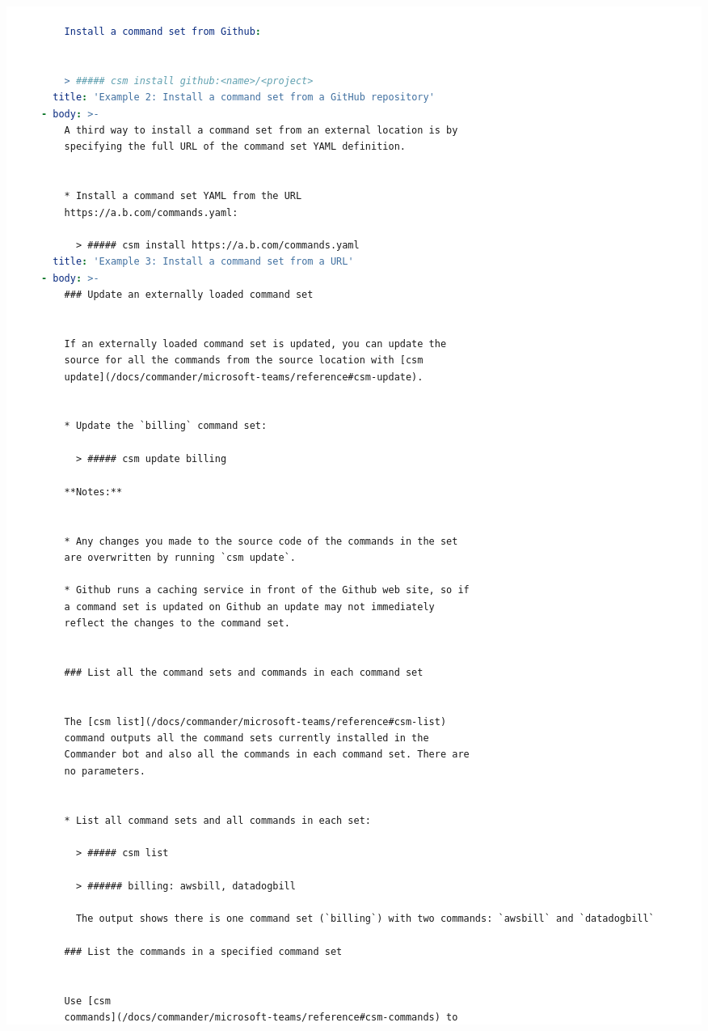 ```yaml

          Install a command set from Github:


          > ##### csm install github:<name>/<project>
        title: 'Example 2: Install a command set from a GitHub repository'
      - body: >-
          A third way to install a command set from an external location is by
          specifying the full URL of the command set YAML definition. 


          * Install a command set YAML from the URL
          https://a.b.com/commands.yaml:

            > ##### csm install https://a.b.com/commands.yaml
        title: 'Example 3: Install a command set from a URL'
      - body: >-
          ### Update an externally loaded command set


          If an externally loaded command set is updated, you can update the
          source for all the commands from the source location with [csm
          update](/docs/commander/microsoft-teams/reference#csm-update).


          * Update the `billing` command set:

            > ##### csm update billing

          **Notes:** 


          * Any changes you made to the source code of the commands in the set
          are overwritten by running `csm update`. 

          * Github runs a caching service in front of the Github web site, so if
          a command set is updated on Github an update may not immediately
          reflect the changes to the command set.


          ### List all the command sets and commands in each command set


          The [csm list](/docs/commander/microsoft-teams/reference#csm-list)
          command outputs all the command sets currently installed in the
          Commander bot and also all the commands in each command set. There are
          no parameters.


          * List all command sets and all commands in each set:

            > ##### csm list

            > ###### billing: awsbill, datadogbill

            The output shows there is one command set (`billing`) with two commands: `awsbill` and `datadogbill`

          ### List the commands in a specified command set


          Use [csm
          commands](/docs/commander/microsoft-teams/reference#csm-commands) to
```